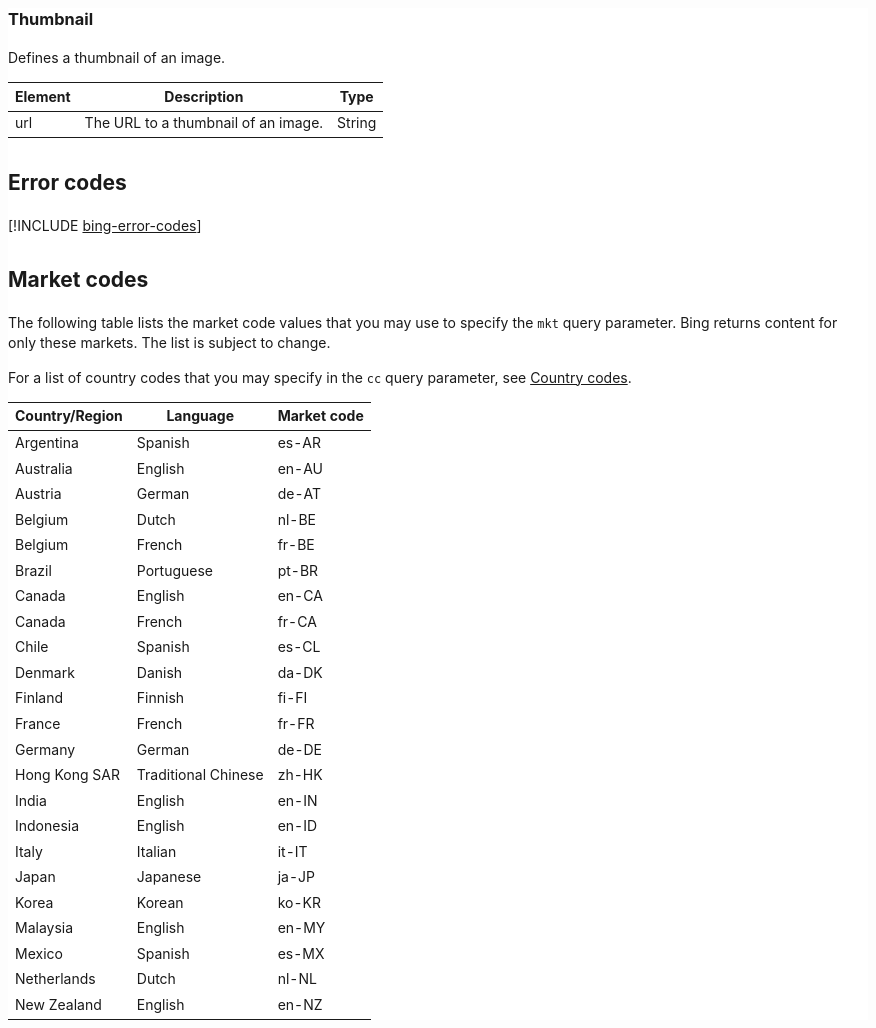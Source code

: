   
<a name="thumbnail"></a>   
### Thumbnail  
Defines a thumbnail of an image.  
  
|Element|Description|Type|  
|-------------|-----------------|----------|  
|url|The URL to a thumbnail of an image.|String|  




## Error codes 

[!INCLUDE [bing-error-codes](./includes/bing-error-codes-v7.md)]

## Market codes 

The following table lists the market code values that you may use to specify the `mkt` query parameter. Bing returns content for only these markets. The list is subject to change.  
  
For a list of country codes that you may specify in the `cc` query parameter, see [Country codes](#countrycodes).  
  
|Country/Region|Language|Market code|  
|---------------------|--------------|-----------------|  
|Argentina|Spanish|es-AR|  
|Australia|English|en-AU|  
|Austria|German|de-AT|  
|Belgium|Dutch|nl-BE|  
|Belgium|French|fr-BE|  
|Brazil|Portuguese|pt-BR|  
|Canada|English|en-CA|  
|Canada|French|fr-CA|  
|Chile|Spanish|es-CL|  
|Denmark|Danish|da-DK|  
|Finland|Finnish|fi-FI|  
|France|French|fr-FR|  
|Germany|German|de-DE|  
|Hong Kong SAR|Traditional Chinese|zh-HK|  
|India|English|en-IN|  
|Indonesia|English|en-ID|  
|Italy|Italian|it-IT|  
|Japan|Japanese|ja-JP|  
|Korea|Korean|ko-KR|  
|Malaysia|English|en-MY|  
|Mexico|Spanish|es-MX|  
|Netherlands|Dutch|nl-NL|  
|New Zealand|English|en-NZ|  